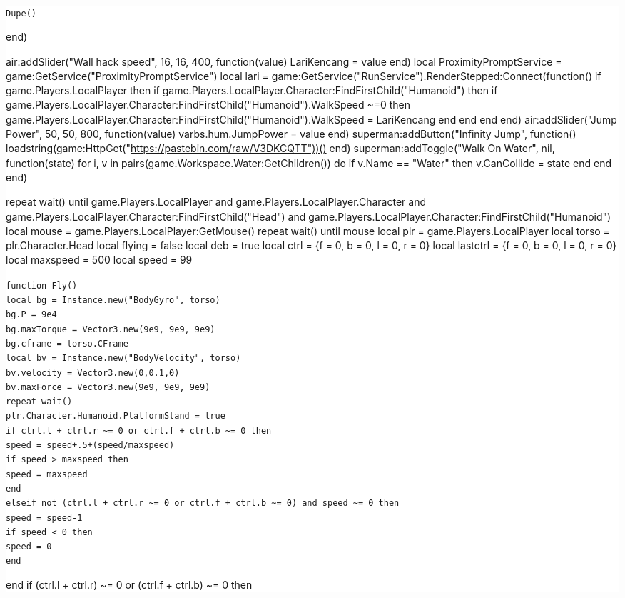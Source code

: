     Dupe()
end)


air:addSlider("Wall hack speed", 16, 16, 400, function(value)
    LariKencang = value
end)
local ProximityPromptService = game:GetService("ProximityPromptService")
local lari = game:GetService("RunService").RenderStepped:Connect(function()
    if game.Players.LocalPlayer then
        if game.Players.LocalPlayer.Character:FindFirstChild("Humanoid") then
            if game.Players.LocalPlayer.Character:FindFirstChild("Humanoid").WalkSpeed ~=0 then
                game.Players.LocalPlayer.Character:FindFirstChild("Humanoid").WalkSpeed = LariKencang
            end
        end
    end
end)
air:addSlider("Jump Power", 50, 50, 800, function(value)
    varbs.hum.JumpPower = value
end)
superman:addButton("Infinity Jump", function()
    loadstring(game:HttpGet("https://pastebin.com/raw/V3DKCQTT"))()
end)
superman:addToggle("Walk On Water", nil, function(state)
    for i, v in pairs(game.Workspace.Water:GetChildren()) do
        if v.Name == "Water" then v.CanCollide = state end
    end
end)

repeat wait() 
    until game.Players.LocalPlayer and game.Players.LocalPlayer.Character and game.Players.LocalPlayer.Character:FindFirstChild("Head") and game.Players.LocalPlayer.Character:FindFirstChild("Humanoid") 
    local mouse = game.Players.LocalPlayer:GetMouse() 
    repeat wait() until mouse
        local plr = game.Players.LocalPlayer 
    local torso = plr.Character.Head 
    local flying = false
    local deb = true 
    local ctrl = {f = 0, b = 0, l = 0, r = 0} 
    local lastctrl = {f = 0, b = 0, l = 0, r = 0} 
    local maxspeed = 500
    local speed = 99

    function Fly() 
    local bg = Instance.new("BodyGyro", torso) 
    bg.P = 9e4 
    bg.maxTorque = Vector3.new(9e9, 9e9, 9e9) 
    bg.cframe = torso.CFrame 
    local bv = Instance.new("BodyVelocity", torso) 
    bv.velocity = Vector3.new(0,0.1,0) 
    bv.maxForce = Vector3.new(9e9, 9e9, 9e9) 
    repeat wait() 
    plr.Character.Humanoid.PlatformStand = true 
    if ctrl.l + ctrl.r ~= 0 or ctrl.f + ctrl.b ~= 0 then 
    speed = speed+.5+(speed/maxspeed) 
    if speed > maxspeed then 
    speed = maxspeed 
    end 
    elseif not (ctrl.l + ctrl.r ~= 0 or ctrl.f + ctrl.b ~= 0) and speed ~= 0 then 
    speed = speed-1 
    if speed < 0 then 
    speed = 0 
    end 
end 
if (ctrl.l + ctrl.r) ~= 0 or (ctrl.f + ctrl.b) ~= 0 then 